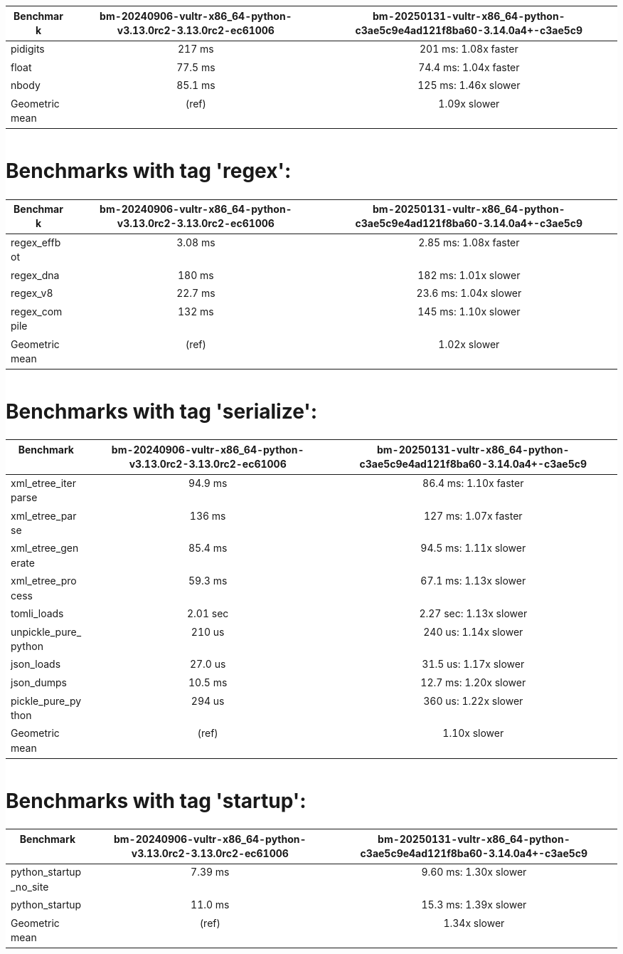 | Benchmark      | bm-20240906-vultr-x86_64-python-v3.13.0rc2-3.13.0rc2-ec61006 | bm-20250131-vultr-x86_64-python-c3ae5c9e4ad121f8ba60-3.14.0a4+-c3ae5c9 |
|----------------|:------------------------------------------------------------:|:----------------------------------------------------------------------:|
| pidigits       | 217 ms                                                       | 201 ms: 1.08x faster                                                   |
| float          | 77.5 ms                                                      | 74.4 ms: 1.04x faster                                                  |
| nbody          | 85.1 ms                                                      | 125 ms: 1.46x slower                                                   |
| Geometric mean | (ref)                                                        | 1.09x slower                                                           |

Benchmarks with tag 'regex':
============================

| Benchmark      | bm-20240906-vultr-x86_64-python-v3.13.0rc2-3.13.0rc2-ec61006 | bm-20250131-vultr-x86_64-python-c3ae5c9e4ad121f8ba60-3.14.0a4+-c3ae5c9 |
|----------------|:------------------------------------------------------------:|:----------------------------------------------------------------------:|
| regex_effbot   | 3.08 ms                                                      | 2.85 ms: 1.08x faster                                                  |
| regex_dna      | 180 ms                                                       | 182 ms: 1.01x slower                                                   |
| regex_v8       | 22.7 ms                                                      | 23.6 ms: 1.04x slower                                                  |
| regex_compile  | 132 ms                                                       | 145 ms: 1.10x slower                                                   |
| Geometric mean | (ref)                                                        | 1.02x slower                                                           |

Benchmarks with tag 'serialize':
================================

| Benchmark            | bm-20240906-vultr-x86_64-python-v3.13.0rc2-3.13.0rc2-ec61006 | bm-20250131-vultr-x86_64-python-c3ae5c9e4ad121f8ba60-3.14.0a4+-c3ae5c9 |
|----------------------|:------------------------------------------------------------:|:----------------------------------------------------------------------:|
| xml_etree_iterparse  | 94.9 ms                                                      | 86.4 ms: 1.10x faster                                                  |
| xml_etree_parse      | 136 ms                                                       | 127 ms: 1.07x faster                                                   |
| xml_etree_generate   | 85.4 ms                                                      | 94.5 ms: 1.11x slower                                                  |
| xml_etree_process    | 59.3 ms                                                      | 67.1 ms: 1.13x slower                                                  |
| tomli_loads          | 2.01 sec                                                     | 2.27 sec: 1.13x slower                                                 |
| unpickle_pure_python | 210 us                                                       | 240 us: 1.14x slower                                                   |
| json_loads           | 27.0 us                                                      | 31.5 us: 1.17x slower                                                  |
| json_dumps           | 10.5 ms                                                      | 12.7 ms: 1.20x slower                                                  |
| pickle_pure_python   | 294 us                                                       | 360 us: 1.22x slower                                                   |
| Geometric mean       | (ref)                                                        | 1.10x slower                                                           |

Benchmarks with tag 'startup':
==============================

| Benchmark              | bm-20240906-vultr-x86_64-python-v3.13.0rc2-3.13.0rc2-ec61006 | bm-20250131-vultr-x86_64-python-c3ae5c9e4ad121f8ba60-3.14.0a4+-c3ae5c9 |
|------------------------|:------------------------------------------------------------:|:----------------------------------------------------------------------:|
| python_startup_no_site | 7.39 ms                                                      | 9.60 ms: 1.30x slower                                                  |
| python_startup         | 11.0 ms                                                      | 15.3 ms: 1.39x slower                                                  |
| Geometric mean         | (ref)                                                        | 1.34x slower                                                           |
